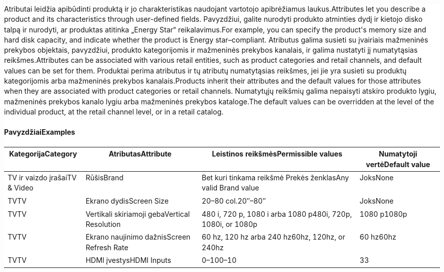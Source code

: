 <span data-ttu-id="dfaab-107">Atributai leidžia apibūdinti produktą ir jo charakteristikas naudojant vartotojo apibrėžiamus laukus.</span><span class="sxs-lookup"><span data-stu-id="dfaab-107">Attributes let you describe a product and its characteristics through user-defined fields.</span></span> <span data-ttu-id="dfaab-108">Pavyzdžiui, galite nurodyti produkto atminties dydį ir kietojo disko talpą ir nurodyti, ar produktas atitinka „Energy Star“ reikalavimus.</span><span class="sxs-lookup"><span data-stu-id="dfaab-108">For example, you can specify the product's memory size and hard disk capacity, and indicate whether the product is Energy star–compliant.</span></span> <span data-ttu-id="dfaab-109">Atributus galima susieti su įvairiais mažmeninės prekybos objektais, pavyzdžiui, produkto kategorijomis ir mažmeninės prekybos kanalais, ir galima nustatyti jį numatytąsias reikšmes.</span><span class="sxs-lookup"><span data-stu-id="dfaab-109">Attributes can be associated with various retail entities, such as product categories and retail channels, and default values can be set for them.</span></span> <span data-ttu-id="dfaab-110">Produktai perima atributus ir tų atributų numatytąsias reikšmes, jei jie yra susieti su produktų kategorijomis arba mažmeninės prekybos kanalais.</span><span class="sxs-lookup"><span data-stu-id="dfaab-110">Products inherit their attributes and the default values for those attributes when they are associated with product categories or retail channels.</span></span> <span data-ttu-id="dfaab-111">Numatytųjų reikšmių galima nepaisyti atskiro produkto lygiu, mažmeninės prekybos kanalo lygiu arba mažmeninės prekybos kataloge.</span><span class="sxs-lookup"><span data-stu-id="dfaab-111">The default values can be overridden at the level of the individual product, at the retail channel level, or in a retail catalog.</span></span>

#### <a name="examples"></a><span data-ttu-id="dfaab-112">Pavyzdžiai</span><span class="sxs-lookup"><span data-stu-id="dfaab-112">Examples</span></span>

| <span data-ttu-id="dfaab-113">Kategorija</span><span class="sxs-lookup"><span data-stu-id="dfaab-113">Category</span></span>   | <span data-ttu-id="dfaab-114">Atributas</span><span class="sxs-lookup"><span data-stu-id="dfaab-114">Attribute</span></span>                | <span data-ttu-id="dfaab-115">Leistinos reikšmės</span><span class="sxs-lookup"><span data-stu-id="dfaab-115">Permissible values</span></span>          | <span data-ttu-id="dfaab-116">Numatytoji vertė</span><span class="sxs-lookup"><span data-stu-id="dfaab-116">Default value</span></span> |
|------------|--------------------------|-----------------------------|---------------|
| <span data-ttu-id="dfaab-117">TV ir vaizdo įrašai</span><span class="sxs-lookup"><span data-stu-id="dfaab-117">TV & Video</span></span> | <span data-ttu-id="dfaab-118">Rūšis</span><span class="sxs-lookup"><span data-stu-id="dfaab-118">Brand</span></span>                    | <span data-ttu-id="dfaab-119">Bet kuri tinkama reikšmė Prekės ženklas</span><span class="sxs-lookup"><span data-stu-id="dfaab-119">Any valid Brand value</span></span>       | <span data-ttu-id="dfaab-120">Joks</span><span class="sxs-lookup"><span data-stu-id="dfaab-120">None</span></span>          |
| <span data-ttu-id="dfaab-121">TV</span><span class="sxs-lookup"><span data-stu-id="dfaab-121">TV</span></span>         | <span data-ttu-id="dfaab-122">Ekrano dydis</span><span class="sxs-lookup"><span data-stu-id="dfaab-122">Screen Size</span></span>              | <span data-ttu-id="dfaab-123">20–80 col.</span><span class="sxs-lookup"><span data-stu-id="dfaab-123">20″–80″</span></span>                     | <span data-ttu-id="dfaab-124">Joks</span><span class="sxs-lookup"><span data-stu-id="dfaab-124">None</span></span>          |
| <span data-ttu-id="dfaab-125">TV</span><span class="sxs-lookup"><span data-stu-id="dfaab-125">TV</span></span>         | <span data-ttu-id="dfaab-126">Vertikali skiriamoji geba</span><span class="sxs-lookup"><span data-stu-id="dfaab-126">Vertical Resolution</span></span>      | <span data-ttu-id="dfaab-127">480 i, 720 p, 1080 i arba 1080 p</span><span class="sxs-lookup"><span data-stu-id="dfaab-127">480i, 720p, 1080i, or 1080p</span></span> | <span data-ttu-id="dfaab-128">1080 p</span><span class="sxs-lookup"><span data-stu-id="dfaab-128">1080p</span></span>         |
| <span data-ttu-id="dfaab-129">TV</span><span class="sxs-lookup"><span data-stu-id="dfaab-129">TV</span></span>         | <span data-ttu-id="dfaab-130">Ekrano naujinimo dažnis</span><span class="sxs-lookup"><span data-stu-id="dfaab-130">Screen Refresh Rate</span></span>      | <span data-ttu-id="dfaab-131">60 hz, 120 hz arba 240 hz</span><span class="sxs-lookup"><span data-stu-id="dfaab-131">60hz, 120hz, or 240hz</span></span>       | <span data-ttu-id="dfaab-132">60 hz</span><span class="sxs-lookup"><span data-stu-id="dfaab-132">60hz</span></span>          |
| <span data-ttu-id="dfaab-133">TV</span><span class="sxs-lookup"><span data-stu-id="dfaab-133">TV</span></span>         | <span data-ttu-id="dfaab-134">HDMI įvestys</span><span class="sxs-lookup"><span data-stu-id="dfaab-134">HDMI Inputs</span></span>              | <span data-ttu-id="dfaab-135">0–10</span><span class="sxs-lookup"><span data-stu-id="dfaab-135">0–10</span></span>                        | <span data-ttu-id="dfaab-136">3</span><span class="sxs-lookup"><span data-stu-id="dfaab-136">3</span></span>             |